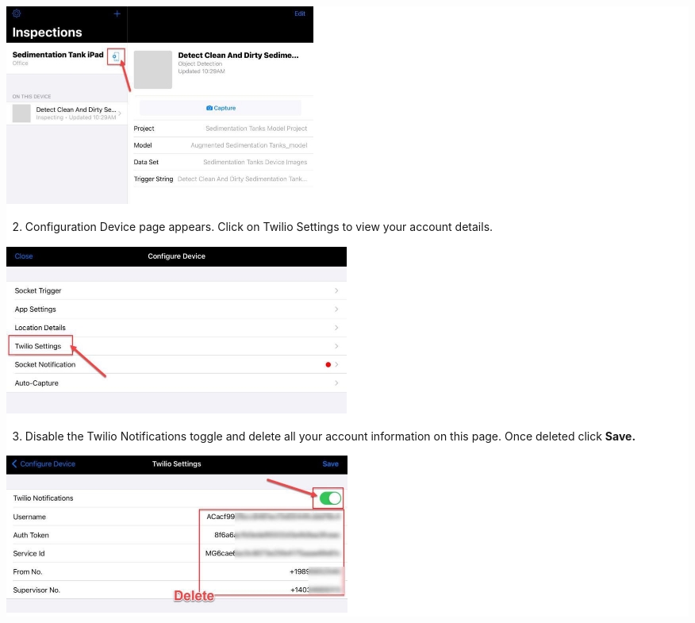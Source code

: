 ![](_attatchments/mvi.f2962fae-95d4-4d63-9e23-211e54c72214.045.jpeg)

2. Configuration Device page appears. Click on Twilio Settings to view your account details.

![](_attatchments/mvi.f2962fae-95d4-4d63-9e23-211e54c72214.046.jpeg)

3. Disable the Twilio Notifications toggle and delete all your account information on this page. Once deleted click **Save.**

![](_attatchments/mvi.f2962fae-95d4-4d63-9e23-211e54c72214.047.jpeg)
